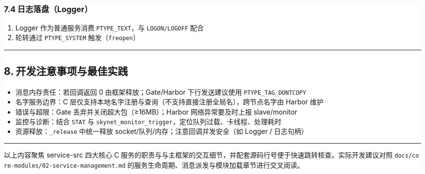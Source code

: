 ### 7.4 日志落盘（Logger）

1) Logger 作为普通服务消费 `PTYPE_TEXT`，与 `LOGON/LOGOFF` 配合
2) 轮转通过 `PTYPE_SYSTEM` 触发（`freopen`）

---

## 8. 开发注意事项与最佳实践

- 消息内存责任：若回调返回 0 由框架释放；Gate/Harbor 下行发送建议使用 `PTYPE_TAG_DONTCOPY`
- 名字服务边界：C 层仅支持本地名字注册与查询（不支持直接注册全局名），跨节点名字由 Harbor 维护
- 错误与超限：Gate 丢弃并关闭超大包（≥16MB）；Harbor 网络异常要及时上报 slave/monitor
- 监控与诊断：结合 `STAT` 与 `skynet_monitor_trigger`，定位队列过载、卡线程、处理耗时
- 资源释放：`_release` 中统一释放 socket/队列/内存；注意回调并发安全（如 Logger / 日志句柄）

---

以上内容聚焦 service-src 四大核心 C 服务的职责与与主框架的交互细节，并配套源码行号便于快速跳转核查。实际开发建议对照 `docs/core-modules/02-service-management.md` 的服务生命周期、消息派发与模块加载章节进行交叉阅读。
